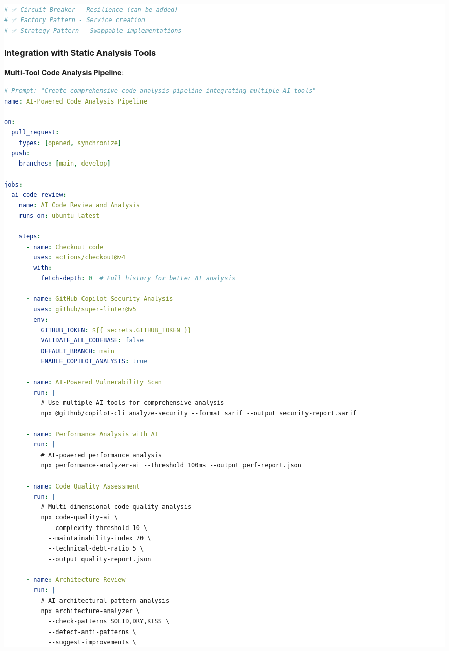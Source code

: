 ```python
# ✅ Circuit Breaker - Resilience (can be added)
# ✅ Factory Pattern - Service creation
# ✅ Strategy Pattern - Swappable implementations
```

### Integration with Static Analysis Tools

**Multi-Tool Code Analysis Pipeline**:

```yaml
# Prompt: "Create comprehensive code analysis pipeline integrating multiple AI tools"
name: AI-Powered Code Analysis Pipeline

on:
  pull_request:
    types: [opened, synchronize]
  push:
    branches: [main, develop]

jobs:
  ai-code-review:
    name: AI Code Review and Analysis
    runs-on: ubuntu-latest
    
    steps:
      - name: Checkout code
        uses: actions/checkout@v4
        with:
          fetch-depth: 0  # Full history for better AI analysis
      
      - name: GitHub Copilot Security Analysis
        uses: github/super-linter@v5
        env:
          GITHUB_TOKEN: ${{ secrets.GITHUB_TOKEN }}
          VALIDATE_ALL_CODEBASE: false
          DEFAULT_BRANCH: main
          ENABLE_COPILOT_ANALYSIS: true
          
      - name: AI-Powered Vulnerability Scan
        run: |
          # Use multiple AI tools for comprehensive analysis
          npx @github/copilot-cli analyze-security --format sarif --output security-report.sarif
          
      - name: Performance Analysis with AI
        run: |
          # AI-powered performance analysis
          npx performance-analyzer-ai --threshold 100ms --output perf-report.json
          
      - name: Code Quality Assessment
        run: |
          # Multi-dimensional code quality analysis
          npx code-quality-ai \
            --complexity-threshold 10 \
            --maintainability-index 70 \
            --technical-debt-ratio 5 \
            --output quality-report.json
            
      - name: Architecture Review
        run: |
          # AI architectural pattern analysis
          npx architecture-analyzer \
            --check-patterns SOLID,DRY,KISS \
            --detect-anti-patterns \
            --suggest-improvements \
```